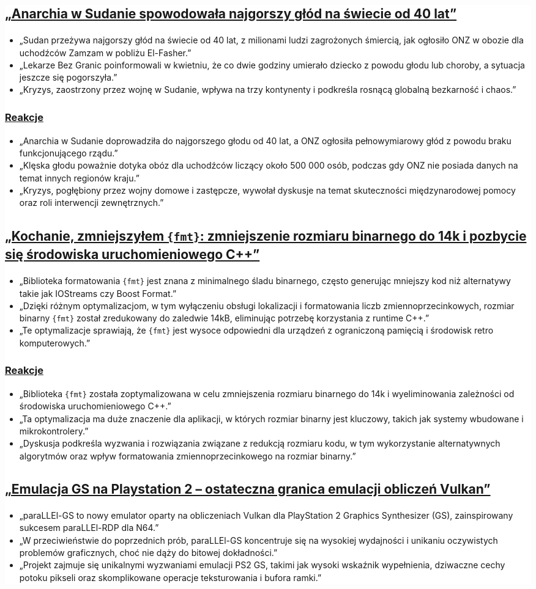## [„Anarchia w Sudanie spowodowała najgorszy głód na świecie od 40 lat”](https://www.economist.com/briefing/2024/08/29/anarchy-in-sudan-has-spawned-the-worlds-worst-famine-in-40-years)

- „Sudan przeżywa najgorszy głód na świecie od 40 lat, z milionami ludzi zagrożonych śmiercią, jak ogłosiło ONZ w obozie dla uchodźców Zamzam w pobliżu El-Fasher.”
- „Lekarze Bez Granic poinformowali w kwietniu, że co dwie godziny umierało dziecko z powodu głodu lub choroby, a sytuacja jeszcze się pogorszyła.”
- „Kryzys, zaostrzony przez wojnę w Sudanie, wpływa na trzy kontynenty i podkreśla rosnącą globalną bezkarność i chaos.”

### [Reakcje](https://news.ycombinator.com/item?id=41415819)

- „Anarchia w Sudanie doprowadziła do najgorszego głodu od 40 lat, a ONZ ogłosiła pełnowymiarowy głód z powodu braku funkcjonującego rządu.”
- „Klęska głodu poważnie dotyka obóz dla uchodźców liczący około 500 000 osób, podczas gdy ONZ nie posiada danych na temat innych regionów kraju.”
- „Kryzys, pogłębiony przez wojny domowe i zastępcze, wywołał dyskusje na temat skuteczności międzynarodowej pomocy oraz roli interwencji zewnętrznych.”

## [„Kochanie, zmniejszyłem `{fmt}`: zmniejszenie rozmiaru binarnego do 14k i pozbycie się środowiska uruchomieniowego C++”](https://vitaut.net/posts/2024/binary-size/)

- „Biblioteka formatowania `{fmt}` jest znana z minimalnego śladu binarnego, często generując mniejszy kod niż alternatywy takie jak IOStreams czy Boost Format.”
- „Dzięki różnym optymalizacjom, w tym wyłączeniu obsługi lokalizacji i formatowania liczb zmiennoprzecinkowych, rozmiar binarny `{fmt}` został zredukowany do zaledwie 14kB, eliminując potrzebę korzystania z runtime C++.”
- „Te optymalizacje sprawiają, że `{fmt}` jest wysoce odpowiedni dla urządzeń z ograniczoną pamięcią i środowisk retro komputerowych.”

### [Reakcje](https://news.ycombinator.com/item?id=41415238)

- „Biblioteka `{fmt}` została zoptymalizowana w celu zmniejszenia rozmiaru binarnego do 14k i wyeliminowania zależności od środowiska uruchomieniowego C++.”
- „Ta optymalizacja ma duże znaczenie dla aplikacji, w których rozmiar binarny jest kluczowy, takich jak systemy wbudowane i mikrokontrolery.”
- „Dyskusja podkreśla wyzwania i rozwiązania związane z redukcją rozmiaru kodu, w tym wykorzystanie alternatywnych algorytmów oraz wpływ formatowania zmiennoprzecinkowego na rozmiar binarny.”

## [„Emulacja GS na Playstation 2 – ostateczna granica emulacji obliczeń Vulkan”](https://themaister.net/blog/2024/07/03/playstation-2-gs-emulation-the-final-frontier-of-vulkan-compute-emulation/)

- „paraLLEl-GS to nowy emulator oparty na obliczeniach Vulkan dla PlayStation 2 Graphics Synthesizer (GS), zainspirowany sukcesem paraLLEl-RDP dla N64.”
- „W przeciwieństwie do poprzednich prób, paraLLEl-GS koncentruje się na wysokiej wydajności i unikaniu oczywistych problemów graficznych, choć nie dąży do bitowej dokładności.”
- „Projekt zajmuje się unikalnymi wyzwaniami emulacji PS2 GS, takimi jak wysoki wskaźnik wypełnienia, dziwaczne cechy potoku pikseli oraz skomplikowane operacje teksturowania i bufora ramki.”
